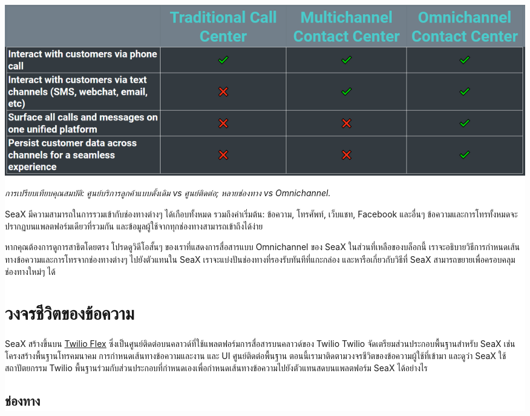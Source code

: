 <img src="/images/blog/19-seax-omnichannel-communication/1-contact-center-comparison.png" alt="การเปรียบเทียบคุณสมบัติ: ศูนย์บริการลูกค้าแบบดั้งเดิม vs ศูนย์ติดต่อ; หลายช่องทาง vs Omnichannel."/>

*การเปรียบเทียบคุณสมบัติ: ศูนย์บริการลูกค้าแบบดั้งเดิม vs ศูนย์ติดต่อ; หลายช่องทาง vs Omnichannel.*
</center>

SeaX มีความสามารถในการรวมเข้ากับช่องทางต่างๆ ได้เกือบทั้งหมด รวมถึงค่าเริ่มต้น: ข้อความ, โทรศัพท์, เว็บแชท, Facebook และอื่นๆ ข้อความและการโทรทั้งหมดจะปรากฏบนแพลตฟอร์มเดียวที่รวมกัน และข้อมูลผู้ใช้จากทุกช่องทางสามารถเข้าถึงได้ง่าย

หากคุณต้องการดูการสาธิตโดยตรง โปรดดูวิดีโอสั้นๆ ของเราที่แสดงการสื่อสารแบบ Omnichannel ของ SeaX ในส่วนที่เหลือของบล็อกนี้ เราจะอธิบายวิธีการกำหนดเส้นทางข้อความและการโทรจากช่องทางต่างๆ ไปยังตัวแทนใน SeaX เราจะแบ่งปันช่องทางที่รองรับทันทีที่แกะกล่อง และหารือเกี่ยวกับวิธีที่ SeaX สามารถขยายเพื่อครอบคลุมช่องทางใหม่ๆ ได้

<iframe width="85%" height="450px" src="https://www.youtube.com/embed/usb-RK7sHlA" title="เครื่องเล่นวิดีโอ YouTube" frameborder="0" allow="accelerometer; autoplay; clipboard-write; encrypted-media; gyroscope; picture-in-picture" allowfullscreen style="border-radius: 30px;"></iframe>

# วงจรชีวิตของข้อความ

SeaX สร้างขึ้นบน [Twilio Flex](https://www.twilio.com/flex) ซึ่งเป็นศูนย์ติดต่อบนคลาวด์ที่ใช้แพลตฟอร์มการสื่อสารบนคลาวด์ของ Twilio Twilio จัดเตรียมส่วนประกอบพื้นฐานสำหรับ SeaX เช่น โครงสร้างพื้นฐานโทรคมนาคม การกำหนดเส้นทางข้อความและงาน และ UI ศูนย์ติดต่อพื้นฐาน ตอนนี้เรามาติดตามวงจรชีวิตของข้อความผู้ใช้ที่เข้ามา และดูว่า SeaX ใช้สถาปัตยกรรม Twilio พื้นฐานร่วมกับส่วนประกอบที่กำหนดเองเพื่อกำหนดเส้นทางข้อความไปยังตัวแทนสดบนแพลตฟอร์ม SeaX ได้อย่างไร

## ช่องทาง

<center>